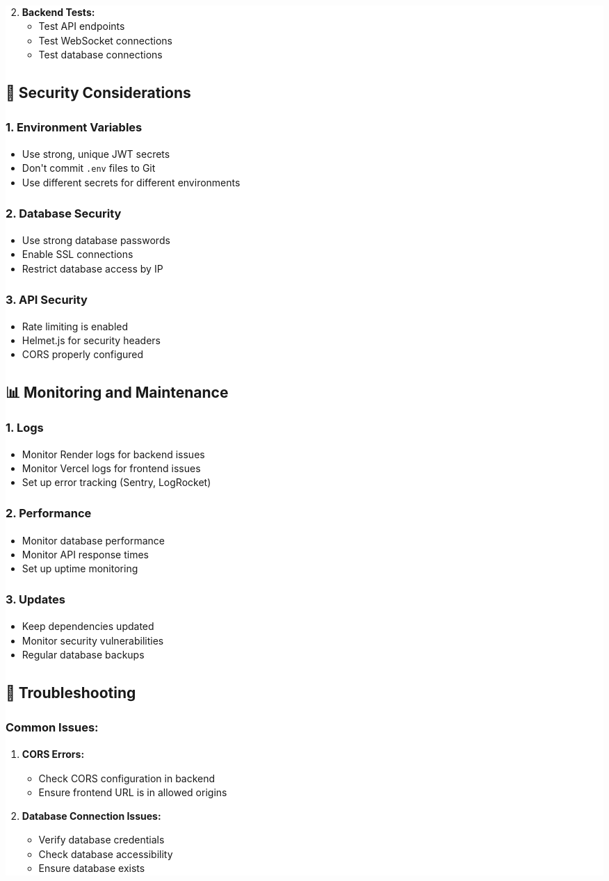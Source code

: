 2. **Backend Tests:**
   - Test API endpoints
   - Test WebSocket connections
   - Test database connections

## 🔐 Security Considerations

### 1. Environment Variables
- Use strong, unique JWT secrets
- Don't commit `.env` files to Git
- Use different secrets for different environments

### 2. Database Security
- Use strong database passwords
- Enable SSL connections
- Restrict database access by IP

### 3. API Security
- Rate limiting is enabled
- Helmet.js for security headers
- CORS properly configured

## 📊 Monitoring and Maintenance

### 1. Logs
- Monitor Render logs for backend issues
- Monitor Vercel logs for frontend issues
- Set up error tracking (Sentry, LogRocket)

### 2. Performance
- Monitor database performance
- Monitor API response times
- Set up uptime monitoring

### 3. Updates
- Keep dependencies updated
- Monitor security vulnerabilities
- Regular database backups

## 🚨 Troubleshooting

### Common Issues:

1. **CORS Errors:**
   - Check CORS configuration in backend
   - Ensure frontend URL is in allowed origins

2. **Database Connection Issues:**
   - Verify database credentials
   - Check database accessibility
   - Ensure database exists
